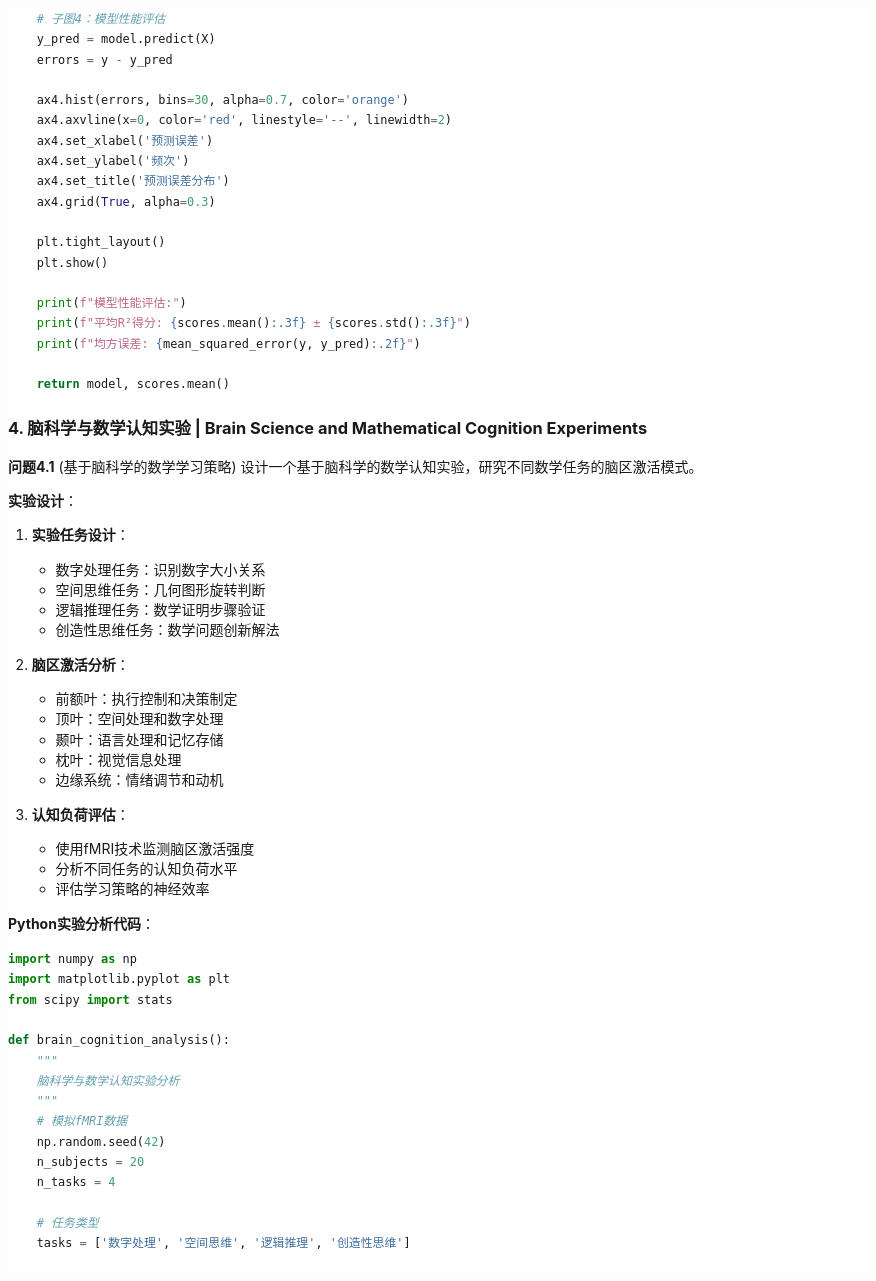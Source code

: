 ```python
    # 子图4：模型性能评估
    y_pred = model.predict(X)
    errors = y - y_pred
    
    ax4.hist(errors, bins=30, alpha=0.7, color='orange')
    ax4.axvline(x=0, color='red', linestyle='--', linewidth=2)
    ax4.set_xlabel('预测误差')
    ax4.set_ylabel('频次')
    ax4.set_title('预测误差分布')
    ax4.grid(True, alpha=0.3)
    
    plt.tight_layout()
    plt.show()
    
    print(f"模型性能评估:")
    print(f"平均R²得分: {scores.mean():.3f} ± {scores.std():.3f}")
    print(f"均方误差: {mean_squared_error(y, y_pred):.2f}")
    
    return model, scores.mean()
```

### 4. 脑科学与数学认知实验 | Brain Science and Mathematical Cognition Experiments

**问题4.1** (基于脑科学的数学学习策略)
设计一个基于脑科学的数学认知实验，研究不同数学任务的脑区激活模式。

**实验设计**：

1. **实验任务设计**：
   - 数字处理任务：识别数字大小关系
   - 空间思维任务：几何图形旋转判断
   - 逻辑推理任务：数学证明步骤验证
   - 创造性思维任务：数学问题创新解法

2. **脑区激活分析**：
   - 前额叶：执行控制和决策制定
   - 顶叶：空间处理和数字处理
   - 颞叶：语言处理和记忆存储
   - 枕叶：视觉信息处理
   - 边缘系统：情绪调节和动机

3. **认知负荷评估**：
   - 使用fMRI技术监测脑区激活强度
   - 分析不同任务的认知负荷水平
   - 评估学习策略的神经效率

**Python实验分析代码**：

```python
import numpy as np
import matplotlib.pyplot as plt
from scipy import stats

def brain_cognition_analysis():
    """
    脑科学与数学认知实验分析
    """
    # 模拟fMRI数据
    np.random.seed(42)
    n_subjects = 20
    n_tasks = 4
    
    # 任务类型
    tasks = ['数字处理', '空间思维', '逻辑推理', '创造性思维']
    
```